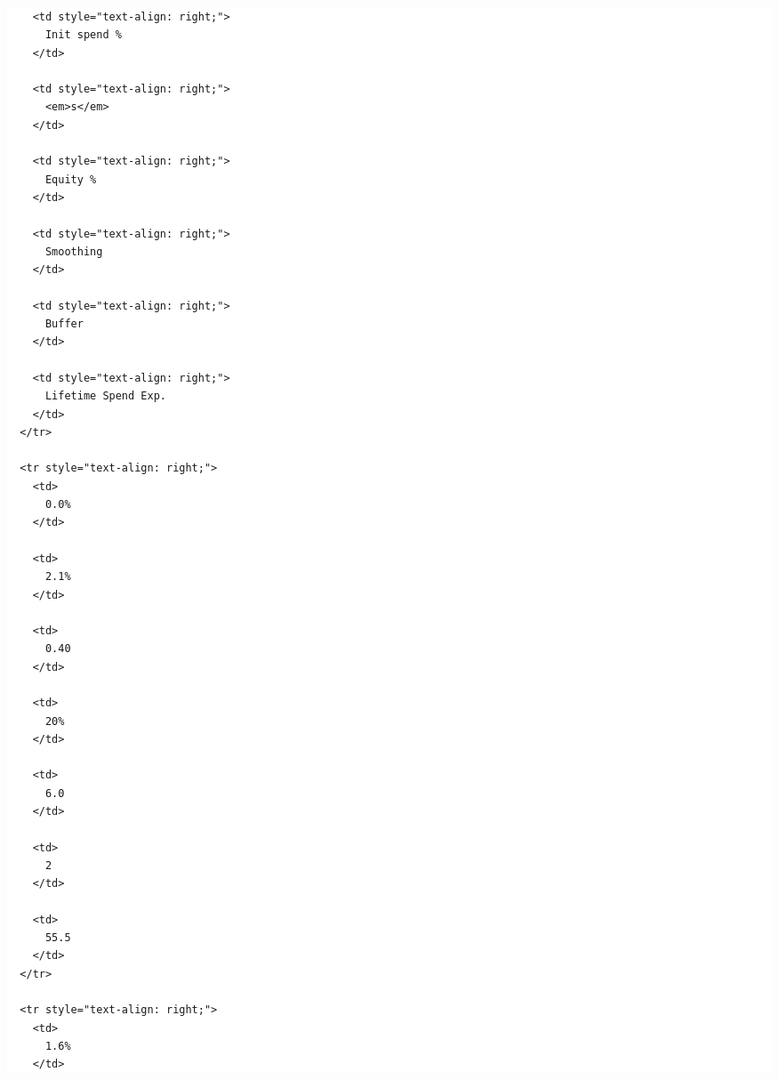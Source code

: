         <td style="text-align: right;">
          Init spend %
        </td>
        
        <td style="text-align: right;">
          <em>s</em>
        </td>
        
        <td style="text-align: right;">
          Equity %
        </td>
        
        <td style="text-align: right;">
          Smoothing
        </td>
        
        <td style="text-align: right;">
          Buffer
        </td>
        
        <td style="text-align: right;">
          Lifetime Spend Exp.
        </td>
      </tr>
      
      <tr style="text-align: right;">
        <td>
          0.0%
        </td>
        
        <td>
          2.1%
        </td>
        
        <td>
          0.40
        </td>
        
        <td>
          20%
        </td>
        
        <td>
          6.0
        </td>
        
        <td>
          2
        </td>
        
        <td>
          55.5
        </td>
      </tr>
      
      <tr style="text-align: right;">
        <td>
          1.6%
        </td>
        